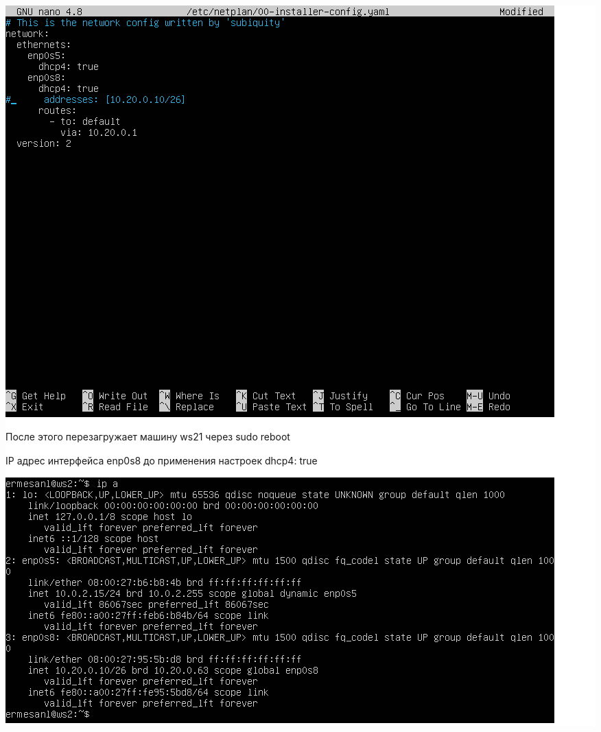 ![6.4.png](screen/70.png)

После этого перезагружает машину ws21 через sudo reboot

IP адрес интерфейса enp0s8 до применения настроек dhcp4: true

![6.5.png](screen/71.png)
